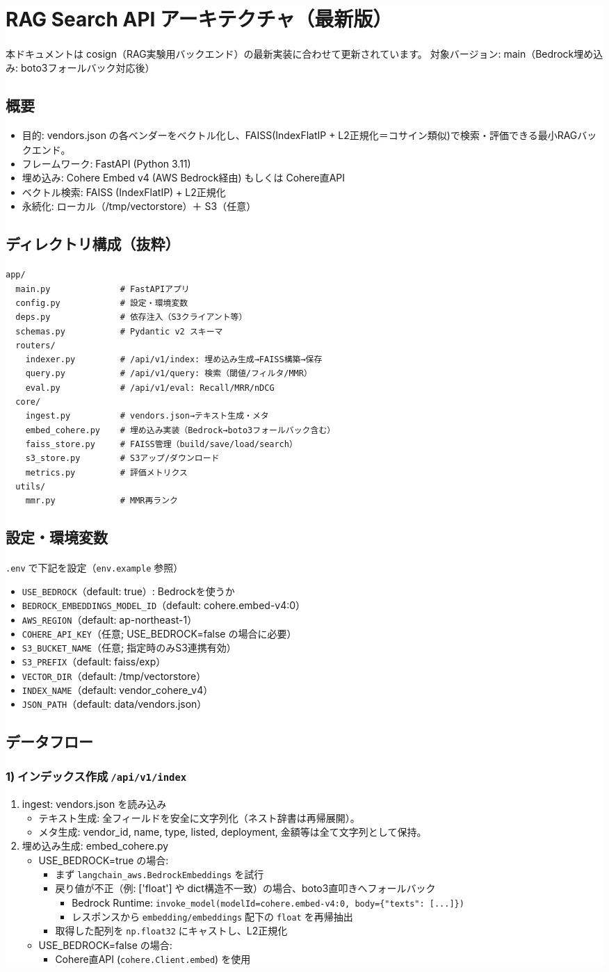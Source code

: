 # RAG Search API アーキテクチャ（最新版）

本ドキュメントは cosign（RAG実験用バックエンド）の最新実装に合わせて更新されています。
対象バージョン: main（Bedrock埋め込み: boto3フォールバック対応後）

## 概要
- 目的: vendors.json の各ベンダーをベクトル化し、FAISS(IndexFlatIP + L2正規化＝コサイン類似)で検索・評価できる最小RAGバックエンド。
- フレームワーク: FastAPI (Python 3.11)
- 埋め込み: Cohere Embed v4 (AWS Bedrock経由) もしくは Cohere直API
- ベクトル検索: FAISS (IndexFlatIP) + L2正規化
- 永続化: ローカル（/tmp/vectorstore）＋ S3（任意）

## ディレクトリ構成（抜粋）
```
app/
  main.py              # FastAPIアプリ
  config.py            # 設定・環境変数
  deps.py              # 依存注入（S3クライアント等）
  schemas.py           # Pydantic v2 スキーマ
  routers/
    indexer.py         # /api/v1/index: 埋め込み生成→FAISS構築→保存
    query.py           # /api/v1/query: 検索（閾値/フィルタ/MMR）
    eval.py            # /api/v1/eval: Recall/MRR/nDCG
  core/
    ingest.py          # vendors.json→テキスト生成・メタ
    embed_cohere.py    # 埋め込み実装（Bedrock→boto3フォールバック含む）
    faiss_store.py     # FAISS管理（build/save/load/search）
    s3_store.py        # S3アップ/ダウンロード
    metrics.py         # 評価メトリクス
  utils/
    mmr.py             # MMR再ランク
```

## 設定・環境変数
`.env` で下記を設定（`env.example` 参照）
- `USE_BEDROCK`（default: true）: Bedrockを使うか
- `BEDROCK_EMBEDDINGS_MODEL_ID`（default: cohere.embed-v4:0）
- `AWS_REGION`（default: ap-northeast-1）
- `COHERE_API_KEY`（任意; USE_BEDROCK=false の場合に必要）
- `S3_BUCKET_NAME`（任意; 指定時のみS3連携有効）
- `S3_PREFIX`（default: faiss/exp）
- `VECTOR_DIR`（default: /tmp/vectorstore）
- `INDEX_NAME`（default: vendor_cohere_v4）
- `JSON_PATH`（default: data/vendors.json）

## データフロー

### 1) インデックス作成 `/api/v1/index`
1. ingest: vendors.json を読み込み
   - テキスト生成: 全フィールドを安全に文字列化（ネスト辞書は再帰展開）。
   - メタ生成: vendor_id, name, type, listed, deployment, 金額等は全て文字列として保持。
2. 埋め込み生成: embed_cohere.py
   - USE_BEDROCK=true の場合:
     - まず `langchain_aws.BedrockEmbeddings` を試行
     - 戻り値が不正（例: ['float'] や dict構造不一致）の場合、boto3直叩きへフォールバック
       - Bedrock Runtime: `invoke_model(modelId=cohere.embed-v4:0, body={"texts": [...]})`
       - レスポンスから `embedding/embeddings` 配下の `float` を再帰抽出
     - 取得した配列を `np.float32` にキャストし、L2正規化
   - USE_BEDROCK=false の場合:
     - Cohere直API (`cohere.Client.embed`) を使用